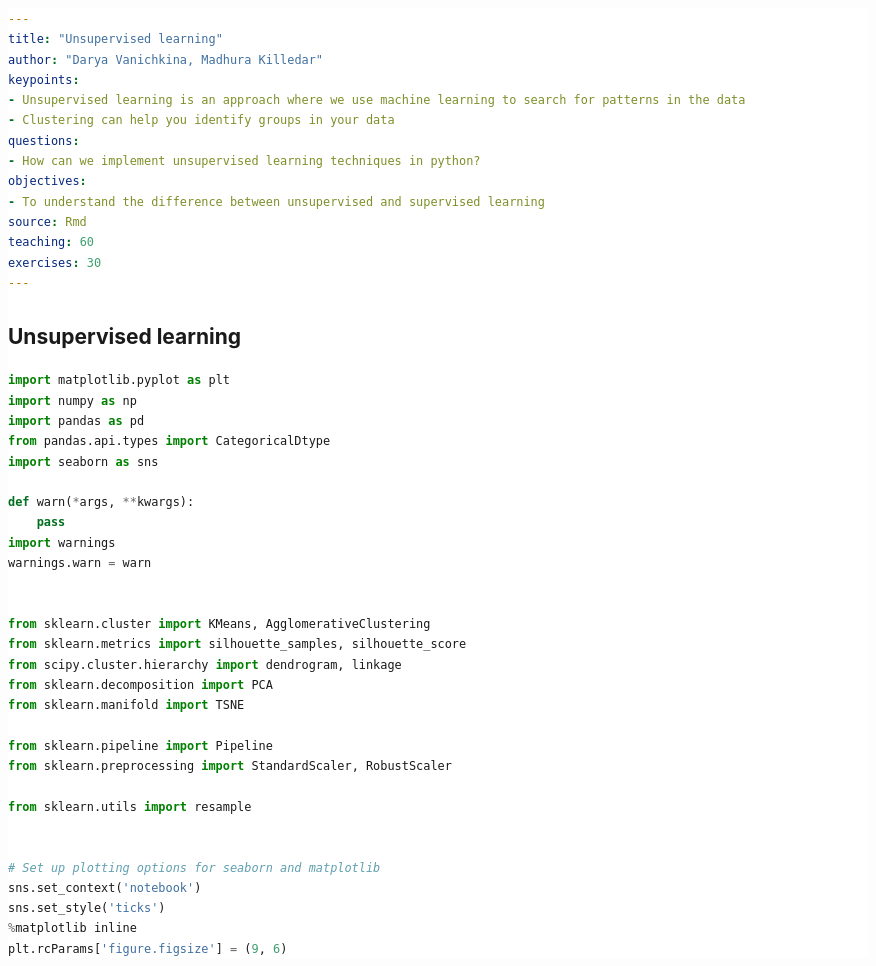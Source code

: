 ```yaml
---
title: "Unsupervised learning"
author: "Darya Vanichkina, Madhura Killedar"
keypoints:
- Unsupervised learning is an approach where we use machine learning to search for patterns in the data
- Clustering can help you identify groups in your data
questions:
- How can we implement unsupervised learning techniques in python?
objectives:
- To understand the difference between unsupervised and supervised learning
source: Rmd
teaching: 60
exercises: 30
---
```




## Unsupervised learning


```python
import matplotlib.pyplot as plt
import numpy as np
import pandas as pd
from pandas.api.types import CategoricalDtype
import seaborn as sns

def warn(*args, **kwargs):
    pass
import warnings
warnings.warn = warn


from sklearn.cluster import KMeans, AgglomerativeClustering
from sklearn.metrics import silhouette_samples, silhouette_score
from scipy.cluster.hierarchy import dendrogram, linkage
from sklearn.decomposition import PCA
from sklearn.manifold import TSNE

from sklearn.pipeline import Pipeline
from sklearn.preprocessing import StandardScaler, RobustScaler

from sklearn.utils import resample


# Set up plotting options for seaborn and matplotlib
sns.set_context('notebook') 
sns.set_style('ticks') 
%matplotlib inline
plt.rcParams['figure.figsize'] = (9, 6)
```
